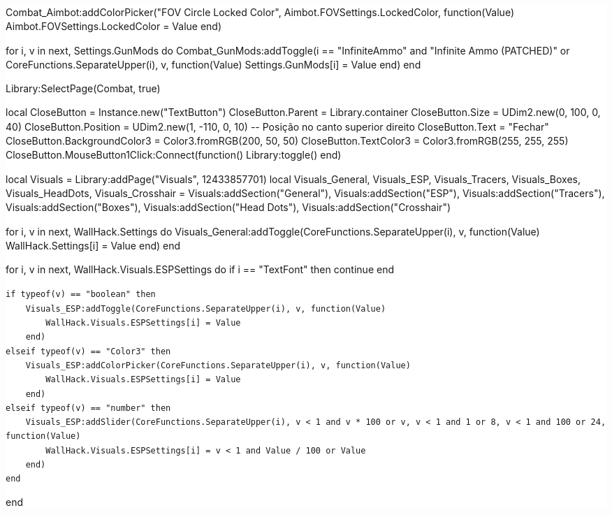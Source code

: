 Combat_Aimbot:addColorPicker("FOV Circle Locked Color", Aimbot.FOVSettings.LockedColor, function(Value)
	Aimbot.FOVSettings.LockedColor = Value
end)

for i, v in next, Settings.GunMods do
	Combat_GunMods:addToggle(i == "InfiniteAmmo" and "Infinite Ammo (PATCHED)" or CoreFunctions.SeparateUpper(i), v, function(Value)
		Settings.GunMods[i] = Value
	end)
end

Library:SelectPage(Combat, true)

local CloseButton = Instance.new("TextButton")
CloseButton.Parent = Library.container
CloseButton.Size = UDim2.new(0, 100, 0, 40)
CloseButton.Position = UDim2.new(1, -110, 0, 10) -- Posição no canto superior direito
CloseButton.Text = "Fechar"
CloseButton.BackgroundColor3 = Color3.fromRGB(200, 50, 50)
CloseButton.TextColor3 = Color3.fromRGB(255, 255, 255)
CloseButton.MouseButton1Click:Connect(function()
    Library:toggle()
end)

local Visuals = Library:addPage("Visuals", 12433857701)
local Visuals_General, Visuals_ESP, Visuals_Tracers, Visuals_Boxes, Visuals_HeadDots, Visuals_Crosshair = Visuals:addSection("General"), Visuals:addSection("ESP"), Visuals:addSection("Tracers"), Visuals:addSection("Boxes"), Visuals:addSection("Head Dots"), Visuals:addSection("Crosshair")

for i, v in next, WallHack.Settings do
	Visuals_General:addToggle(CoreFunctions.SeparateUpper(i), v, function(Value)
		WallHack.Settings[i] = Value
	end)
end

for i, v in next, WallHack.Visuals.ESPSettings do
	if i == "TextFont" then continue end

	if typeof(v) == "boolean" then
		Visuals_ESP:addToggle(CoreFunctions.SeparateUpper(i), v, function(Value)
			WallHack.Visuals.ESPSettings[i] = Value
		end)
	elseif typeof(v) == "Color3" then
		Visuals_ESP:addColorPicker(CoreFunctions.SeparateUpper(i), v, function(Value)
			WallHack.Visuals.ESPSettings[i] = Value
		end)
	elseif typeof(v) == "number" then
		Visuals_ESP:addSlider(CoreFunctions.SeparateUpper(i), v < 1 and v * 100 or v, v < 1 and 1 or 8, v < 1 and 100 or 24, function(Value)
			WallHack.Visuals.ESPSettings[i] = v < 1 and Value / 100 or Value
		end)
	end
end
